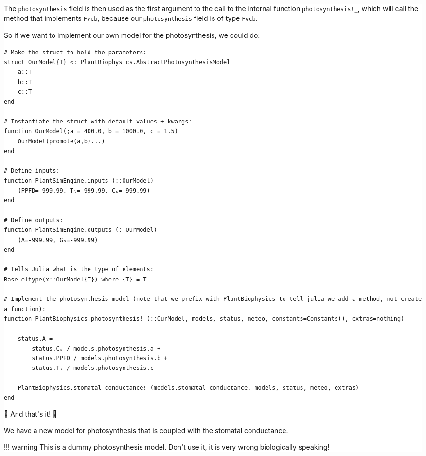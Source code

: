 The `photosynthesis` field is then used as the first argument to the call to the internal function `photosynthesis!_`, which will call the method that implements `Fvcb`, because our `photosynthesis` field is of type `Fvcb`.

So if we want to implement our own model for the photosynthesis, we could do:

```@example usepkg
# Make the struct to hold the parameters:
struct OurModel{T} <: PlantBiophysics.AbstractPhotosynthesisModel
    a::T
    b::T
    c::T
end

# Instantiate the struct with default values + kwargs:
function OurModel(;a = 400.0, b = 1000.0, c = 1.5)
    OurModel(promote(a,b)...)
end

# Define inputs:
function PlantSimEngine.inputs_(::OurModel)
    (PPFD=-999.99, Tₗ=-999.99, Cₛ=-999.99)
end

# Define outputs:
function PlantSimEngine.outputs_(::OurModel)
    (A=-999.99, Gₛ=-999.99)
end

# Tells Julia what is the type of elements:
Base.eltype(x::OurModel{T}) where {T} = T

# Implement the photosynthesis model (note that we prefix with PlantBiophysics to tell julia we add a method, not create a function):
function PlantBiophysics.photosynthesis!_(::OurModel, models, status, meteo, constants=Constants(), extras=nothing)

    status.A =
        status.Cₛ / models.photosynthesis.a +
        status.PPFD / models.photosynthesis.b +
        status.Tₗ / models.photosynthesis.c

    PlantBiophysics.stomatal_conductance!_(models.stomatal_conductance, models, status, meteo, extras)
end
```

🥳 And that's it! 🥳

We have a new model for photosynthesis that is coupled with the stomatal conductance.

!!! warning
    This is a dummy photosynthesis model. Don't use it, it is very wrong biologically speaking!
